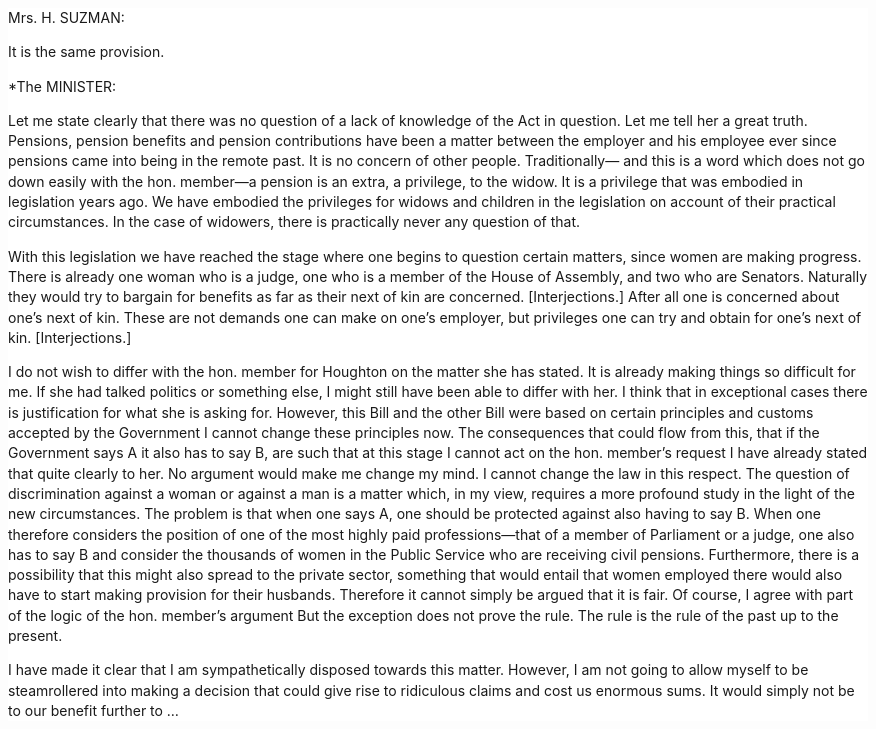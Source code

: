 </speech>

<speech by="#suzman">

<from>Mrs. <person refersTo="hansard_za">H. SUZMAN</person>:</from>

<p>It is the same provision.</p>

</speech>

<speech by="#minister">

<from>*The <person refersTo="hansard_za">MINISTER</person>:</from>

<p>Let me state clearly that there was no question of a lack of knowledge of the Act in question. Let me tell her a great truth. Pensions, pension benefits and pension contributions have been a matter between the employer and his employee ever since pensions came into being in the remote past. It is no concern of other people. Traditionally&#x2014; and this is a word which does not go down easily with the hon. member&#x2014;a pension is an extra, a privilege, to the widow. It is a privilege that was embodied in legislation years ago. We have embodied the privileges for widows and children in the legislation on account of their practical circumstances. In the case of widowers, there is practically never any question of that.</p>

<p>With this legislation we have reached the stage where one begins to question certain matters, since women are making progress. There is already one woman who is a judge, one who is a member of the House of Assembly, and two who are Senators. Naturally they would try to bargain for benefits as far as their next of kin are concerned. [Interjections.] After all one is concerned about one&#x2019;s next of kin. These are not demands one can make on one&#x2019;s employer, but privileges one can try and obtain for one&#x2019;s next of kin. [Interjections.]</p>

<p>I do not wish to differ with the hon. member for Houghton on the matter she has stated. It is already making things so difficult for me. If she had talked politics or something else, I might still have been able to differ with her. I think that in exceptional cases there is justification for what she is asking for. However, this Bill and the other Bill were based on certain principles and customs accepted by the Government I cannot change these principles now. The consequences that could flow from this, that if the Government says A it also has to say B, are such that at this stage I cannot act on the hon. member&#x2019;s request I have already stated that quite clearly to her. No argument would make me change my mind. I cannot change the law in this respect. The question of discrimination against a woman or against a man is a matter which, in my view, requires a more profound study in the light of the new circumstances. The problem is that when one says A, one should be protected against also having to say B. When one therefore considers the position of one of the most highly paid professions&#x2014;that of a member of Parliament or a judge, one also has to say B and consider the thousands of women in the Public Service who are receiving civil pensions. Furthermore, there is a possibility that this might also spread to the private sector, something that would entail that women employed there would also have to start making provision for their husbands. Therefore it cannot simply be argued that it is fair. Of course, I agree with part of the logic of the hon. member&#x2019;s argument But the exception does not prove the rule. The rule is the rule of the past up to the present.</p>

<p>I have made it clear that I am sympathetically disposed towards this matter. However, I am not going to allow myself to be steamrollered into making a decision that could give rise to ridiculous claims and cost us enormous sums. It would simply not be to our benefit further to &#x2026;</p>

</speech>

<speech by="#oldfield">

